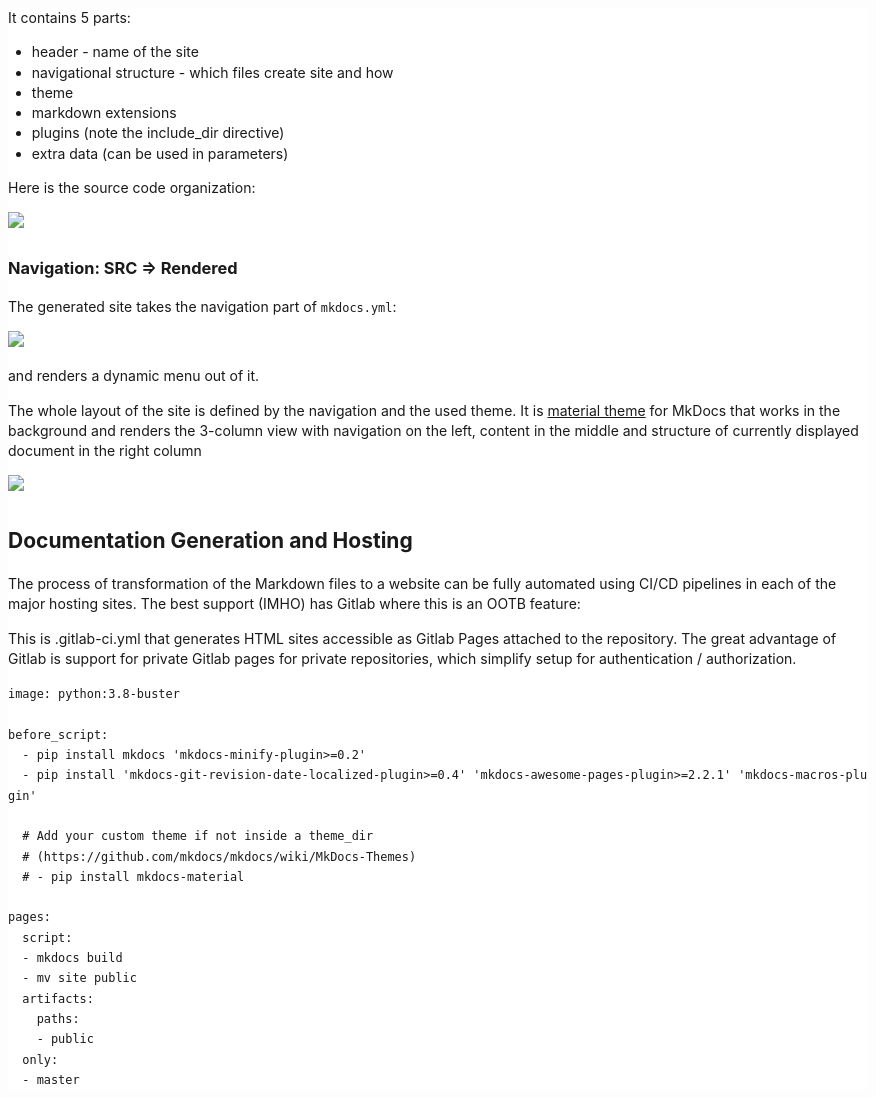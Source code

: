 It contains 5 parts:

* header - name of the site
* navigational structure - which files create site and how
* theme
* markdown extensions 
* plugins (note the include_dir directive)
* extra data (can be used in parameters)

Here is the source code organization:

![](/img/markup/struct1.png)

### Navigation: SRC => Rendered

The generated site takes the navigation part of `mkdocs.yml`:

![](/img/markup/struct2.png)

and renders a dynamic menu out of it.


The whole layout of the site is defined by the navigation and the used theme. It is [material theme](https://squidfunk.github.io/mkdocs-material/) for MkDocs that works in the background and renders the 3-column view with navigation on the left, content in the middle and structure of currently displayed document in the right column

![](/img/markup/struct4.png)


## Documentation Generation and Hosting

The process of transformation of the Markdown files to a website can be fully automated using CI/CD pipelines in each of the major hosting sites. The best support (IMHO) has Gitlab where this is an OOTB feature:

This is .gitlab-ci.yml that generates HTML sites accessible as Gitlab Pages attached to the repository. The great advantage of Gitlab is support for private Gitlab pages for private repositories, which simplify setup for authentication / authorization.


```
image: python:3.8-buster

before_script:
  - pip install mkdocs 'mkdocs-minify-plugin>=0.2' 
  - pip install 'mkdocs-git-revision-date-localized-plugin>=0.4' 'mkdocs-awesome-pages-plugin>=2.2.1' 'mkdocs-macros-plugin'

  # Add your custom theme if not inside a theme_dir
  # (https://github.com/mkdocs/mkdocs/wiki/MkDocs-Themes)
  # - pip install mkdocs-material

pages:
  script:
  - mkdocs build
  - mv site public
  artifacts:
    paths:
    - public
  only:
  - master

```
